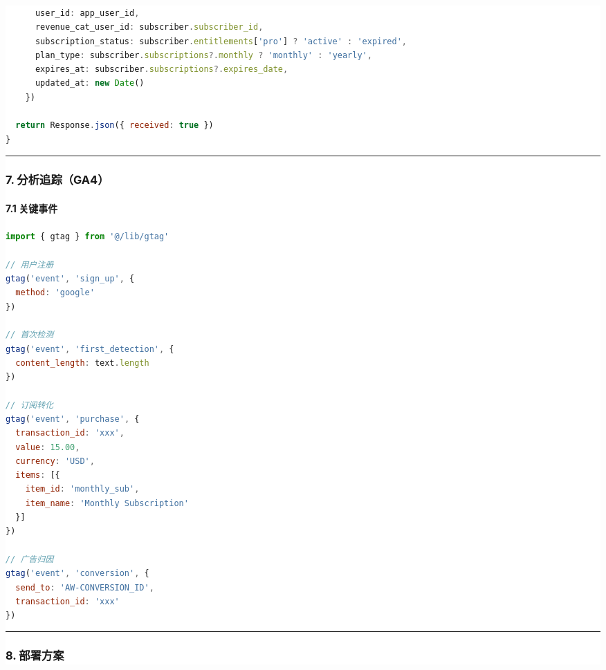 ```javascript
      user_id: app_user_id,
      revenue_cat_user_id: subscriber.subscriber_id,
      subscription_status: subscriber.entitlements['pro'] ? 'active' : 'expired',
      plan_type: subscriber.subscriptions?.monthly ? 'monthly' : 'yearly',
      expires_at: subscriber.subscriptions?.expires_date,
      updated_at: new Date()
    })

  return Response.json({ received: true })
}
```

---

### 7. 分析追踪（GA4）

#### 7.1 关键事件

```javascript
import { gtag } from '@/lib/gtag'

// 用户注册
gtag('event', 'sign_up', {
  method: 'google'
})

// 首次检测
gtag('event', 'first_detection', {
  content_length: text.length
})

// 订阅转化
gtag('event', 'purchase', {
  transaction_id: 'xxx',
  value: 15.00,
  currency: 'USD',
  items: [{
    item_id: 'monthly_sub',
    item_name: 'Monthly Subscription'
  }]
})

// 广告归因
gtag('event', 'conversion', {
  send_to: 'AW-CONVERSION_ID',
  transaction_id: 'xxx'
})
```

---

### 8. 部署方案

